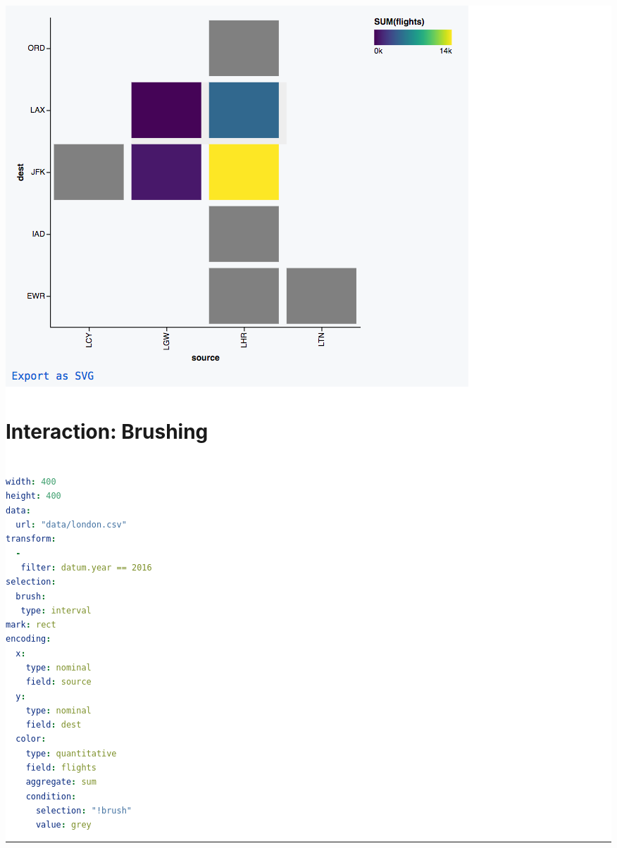 
![right 100%](img/brushing.png)

# Interaction: Brushing

```yaml

width: 400
height: 400
data:
  url: "data/london.csv"
transform:
  - 
   filter: datum.year == 2016
selection:
  brush:
   type: interval
mark: rect
encoding:
  x:
    type: nominal
    field: source
  y:
    type: nominal
    field: dest
  color:
    type: quantitative
    field: flights
    aggregate: sum
    condition: 
      selection: "!brush"
      value: grey
```

---